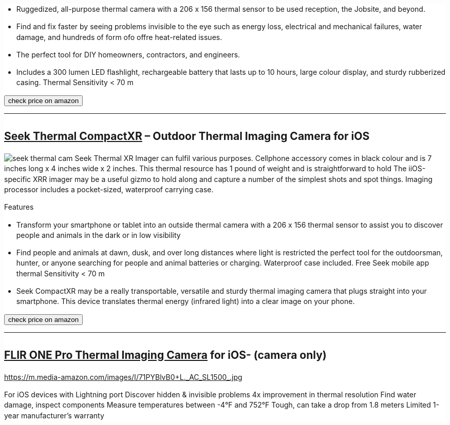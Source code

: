 -   Ruggedized, all-purpose thermal camera with a 206 x 156 thermal sensor to be used reception, the Jobsite, and beyond.
    
-   Find and fix faster by seeing problems invisible to the eye such as energy loss, electrical and mechanical failures, water damage, and hundreds of form ofo offre heat-related issues.
    
-   The perfect tool for DIY homeowners, contractors, and engineers.
    
-   Includes a 300 lumen LED flashlight, rechargeable battery that lasts up to 10 hours, large colour display, and sturdy rubberized casing. Thermal Sensitivity < 70 m
    

  

<a href="https://amzn.to/3QRLt6U"> <button> check price on amazon</button></a>

  

----------

## [Seek Thermal CompactXR](https://amzn.to/3RTfxAu) – Outdoor Thermal Imaging Camera for iOS

![seek thermal cam](https://m.media-amazon.com/images/I/81r+TBTavLL._AC_SL1500_.jpg)
Seek Thermal XR Imager can fulfil various purposes. Cellphone accessory comes in black colour and is 7 inches long x 4 inches wide x 2 inches. This thermal resource has 1 pound of weight and is straightforward to hold The iiOS-specific XRR imager may be a useful gizmo to hold along and capture a number of the simplest shots and spot things. Imaging processor includes a pocket-sized, waterproof carrying case.

Features

-   Transform your smartphone or tablet into an outside thermal camera with a 206 x 156 thermal sensor to assist you to discover people and animals in the dark or in low visibility
    
-   Find people and animals at dawn, dusk, and over long distances where light is restricted the perfect tool for the outdoorsman, hunter, or anyone searching for people and animal batteries or charging. Waterproof case included. Free Seek mobile app thermal Sensitivity < 70 m
    
-   Seek CompactXR may be a really transportable, versatile and sturdy thermal imaging camera that plugs straight into your smartphone. This device translates thermal energy (infrared light) into a clear image on your phone.
    

  

<a href="https://amzn.to/3RTfxAu"> <button> check price on amazon</button></a>

  

----------

## [FLIR ONE Pro Thermal Imaging Camera](https://web.archive.org/web/20210518201724/https://amzn.to/2CMxGPc) for iOS- (camera only)

https://m.media-amazon.com/images/I/71PYBlvB0+L._AC_SL1500_.jpg

For iOS devices with Lightning port Discover hidden & invisible problems 4x improvement in thermal resolution Find water damage, inspect components Measure temperatures between -4°F and 752°F Tough, can take a drop from 1.8 meters Limited 1-year manufacturer’s warranty
